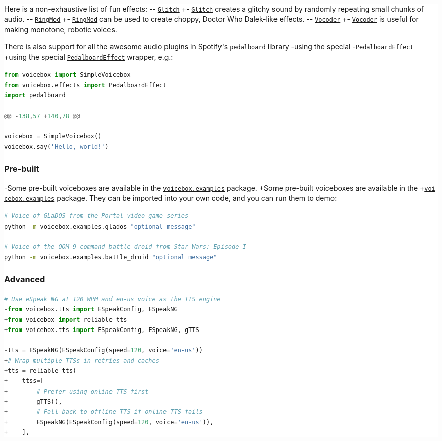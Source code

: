 ```diff
 ```
 
 Here is a non-exhaustive list of fun effects:
-- [`Glitch`](https://github.com/austin-bowen/voicebox/tree/main/src/voicebox/effects/glitch.py)
+- [`Glitch`](voicebox.effects.glitch.Glitch)
   creates a glitchy sound by randomly repeating small chunks of audio.
-- [`RingMod`](https://github.com/austin-bowen/voicebox/tree/main/src/voicebox/effects/modulation.py)
+- [`RingMod`](voicebox.effects.modulation.RingMod)
   can be used to create choppy, Doctor Who Dalek-like effects.
-- [`Vocoder`](https://github.com/austin-bowen/voicebox/tree/main/src/voicebox/effects/vocoder.py)
+- [`Vocoder`](voicebox.effects.vocoder.Vocoder)
   is useful for making monotone, robotic voices.
 
 There is also support for all the awesome audio plugins in
 [Spotify's `pedalboard` library](https://spotify.github.io/pedalboard/index.html)
-using the special
-[`PedalboardEffect`](https://github.com/austin-bowen/voicebox/tree/main/src/voicebox/effects/pedalboard.py)
+using the special [`PedalboardEffect`](voicebox.effects.pedalboard.PedalboardEffect)
 wrapper, e.g.:
 
 ```python
 from voicebox import SimpleVoicebox
 from voicebox.effects import PedalboardEffect
 import pedalboard
 
@@ -138,57 +140,78 @@
 
 voicebox = SimpleVoicebox()
 voicebox.say('Hello, world!')
 ```
 
 ### Pre-built
 
-Some pre-built voiceboxes are available in the [`voicebox.examples`](https://github.com/austin-bowen/voicebox/tree/main/src/voicebox/examples) package.
+Some pre-built voiceboxes are available in the
+[`voicebox.examples`](voicebox.examples) package.
 They can be imported into your own code, and you can run them to demo:
 
 ```bash
 # Voice of GLaDOS from the Portal video game series
 python -m voicebox.examples.glados "optional message"
 
 # Voice of the OOM-9 command battle droid from Star Wars: Episode I
 python -m voicebox.examples.battle_droid "optional message"
 ```
 
 ### Advanced
 
 ```python
 # Use eSpeak NG at 120 WPM and en-us voice as the TTS engine
-from voicebox.tts import ESpeakConfig, ESpeakNG
+from voicebox import reliable_tts
+from voicebox.tts import ESpeakConfig, ESpeakNG, gTTS
 
-tts = ESpeakNG(ESpeakConfig(speed=120, voice='en-us'))
+# Wrap multiple TTSs in retries and caches
+tts = reliable_tts(
+    ttss=[
+        # Prefer using online TTS first
+        gTTS(),
+        # Fall back to offline TTS if online TTS fails
+        ESpeakNG(ESpeakConfig(speed=120, voice='en-us')),
+    ],
 ```